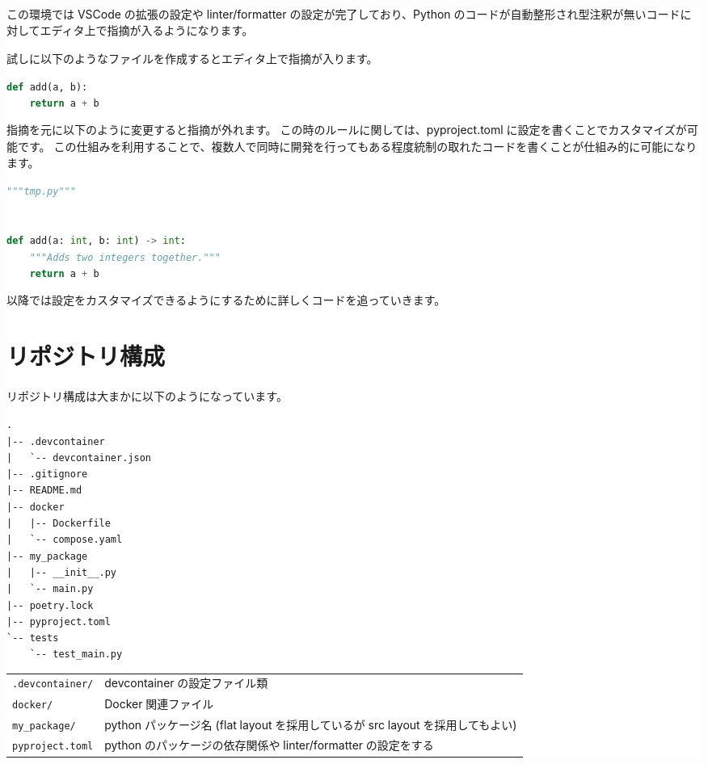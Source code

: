 この環境では VSCode の拡張の設定や linter/formatter の設定が完了しており、Python のコードが自動整形され型注釈が無いコードに対してエディタ上で指摘が入るようになります。

試しに以下のようなファイルを作成するとエディタ上で指摘が入ります。
```python:my_package/tmp.py
def add(a, b):
    return a + b
```

指摘を元に以下のように変更すると指摘が外れます。
この時のルールに関しては、pyproject.toml に設定を書くことでカスタマイズが可能です。
この仕組みを利用することで、複数人で同時に開発を行ってもある程度統制の取れたコードを書くことが仕組み的に可能になります。
```python:my_package/tmp.py
"""tmp.py"""


def add(a: int, b: int) -> int:
    """Adds two integers together."""
    return a + b
```

以降では設定をカスタマイズできるようにするために詳しくコードを追っていきます。

# リポジトリ構成
リポジトリ構成は大まかに以下のようになっています。

```shell
.
|-- .devcontainer
|   `-- devcontainer.json
|-- .gitignore
|-- README.md
|-- docker
|   |-- Dockerfile
|   `-- compose.yaml
|-- my_package
|   |-- __init__.py
|   `-- main.py
|-- poetry.lock
|-- pyproject.toml
`-- tests
    `-- test_main.py
```

|                  |                                                                                |
| ---------------- | ------------------------------------------------------------------------------ |
| `.devcontainer/` | devcontainer の設定ファイル類                                                  |
| `docker/`        | Docker 関連ファイル                                                            |
| `my_package/`    | python パッケージ名 (flat layout を採用しているが src layout を採用してもよい) |
| `pyproject.toml` | python のパッケージの依存関係や linter/formatter の設定をする                  |
